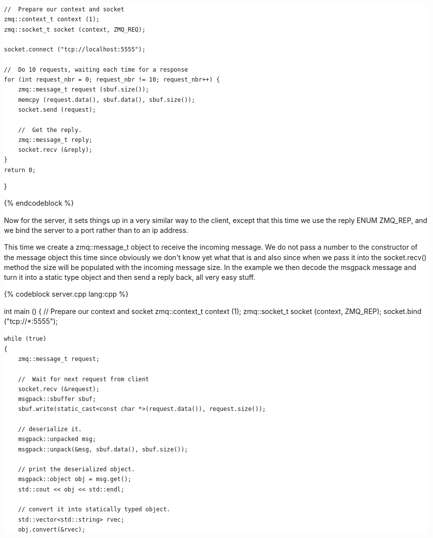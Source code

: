     //  Prepare our context and socket
    zmq::context_t context (1);
    zmq::socket_t socket (context, ZMQ_REQ);

    socket.connect ("tcp://localhost:5555");

    //  Do 10 requests, waiting each time for a response
    for (int request_nbr = 0; request_nbr != 10; request_nbr++) {
        zmq::message_t request (sbuf.size());
        memcpy (request.data(), sbuf.data(), sbuf.size());
        socket.send (request);

        //  Get the reply.
        zmq::message_t reply;
        socket.recv (&reply);
    }
    return 0;
}

{% endcodeblock %}

Now for the server, it sets things up in a very similar way to the client, except that this time we use the reply ENUM ZMQ\_REP, and we bind the server to a port rather than to an ip address.

This time we create a zmq::message\_t object to receive the incoming message. We do not pass a number to the constructor of the message object this time since obviously we don't know yet what that is and also since when we pass it into the socket.recv() method the size will be populated with the incoming message size. In the example we then decode the msgpack message and turn it into a static type object and then send a reply back, all very easy stuff.

{% codeblock server.cpp lang:cpp %}

int main ()
{
    //  Prepare our context and socket
    zmq::context_t context (1);
    zmq::socket_t socket (context, ZMQ_REP);
    socket.bind ("tcp://*:5555");

    while (true)
    {
        zmq::message_t request;

        //  Wait for next request from client
        socket.recv (&request);
        msgpack::sbuffer sbuf;
        sbuf.write(static_cast<const char *>(request.data()), request.size());

        // deserialize it.
        msgpack::unpacked msg;
        msgpack::unpack(&msg, sbuf.data(), sbuf.size());

        // print the deserialized object.
        msgpack::object obj = msg.get();
        std::cout << obj << std::endl;

        // convert it into statically typed object.
        std::vector<std::string> rvec;
        obj.convert(&rvec);
